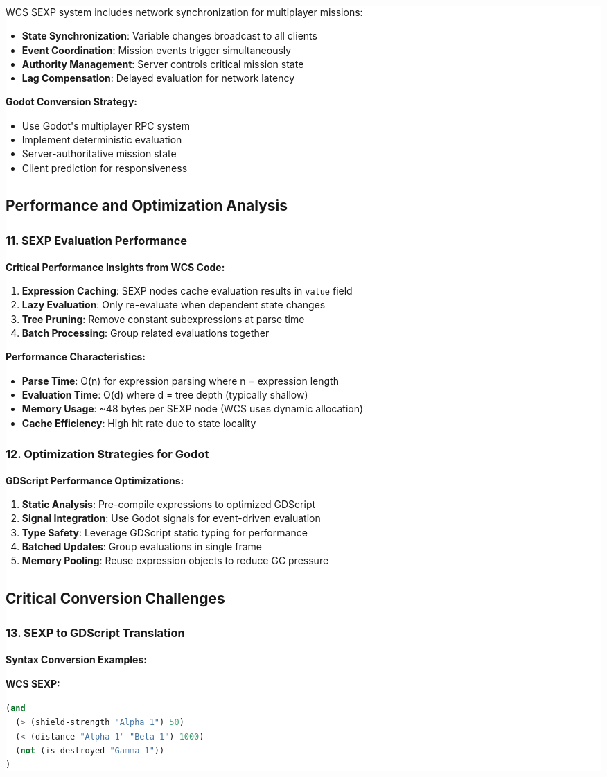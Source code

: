 WCS SEXP system includes network synchronization for multiplayer missions:
- **State Synchronization**: Variable changes broadcast to all clients
- **Event Coordination**: Mission events trigger simultaneously
- **Authority Management**: Server controls critical mission state
- **Lag Compensation**: Delayed evaluation for network latency

**Godot Conversion Strategy:**
- Use Godot's multiplayer RPC system
- Implement deterministic evaluation
- Server-authoritative mission state
- Client prediction for responsiveness

## Performance and Optimization Analysis

### 11. SEXP Evaluation Performance

**Critical Performance Insights from WCS Code:**

1. **Expression Caching**: SEXP nodes cache evaluation results in `value` field
2. **Lazy Evaluation**: Only re-evaluate when dependent state changes
3. **Tree Pruning**: Remove constant subexpressions at parse time
4. **Batch Processing**: Group related evaluations together

**Performance Characteristics:**
- **Parse Time**: O(n) for expression parsing where n = expression length
- **Evaluation Time**: O(d) where d = tree depth (typically shallow)
- **Memory Usage**: ~48 bytes per SEXP node (WCS uses dynamic allocation)
- **Cache Efficiency**: High hit rate due to state locality

### 12. Optimization Strategies for Godot

**GDScript Performance Optimizations:**
1. **Static Analysis**: Pre-compile expressions to optimized GDScript
2. **Signal Integration**: Use Godot signals for event-driven evaluation
3. **Type Safety**: Leverage GDScript static typing for performance
4. **Batched Updates**: Group evaluations in single frame
5. **Memory Pooling**: Reuse expression objects to reduce GC pressure

## Critical Conversion Challenges

### 13. SEXP to GDScript Translation

**Syntax Conversion Examples:**

**WCS SEXP:**
```lisp
(and 
  (> (shield-strength "Alpha 1") 50)
  (< (distance "Alpha 1" "Beta 1") 1000)
  (not (is-destroyed "Gamma 1"))
)
```
